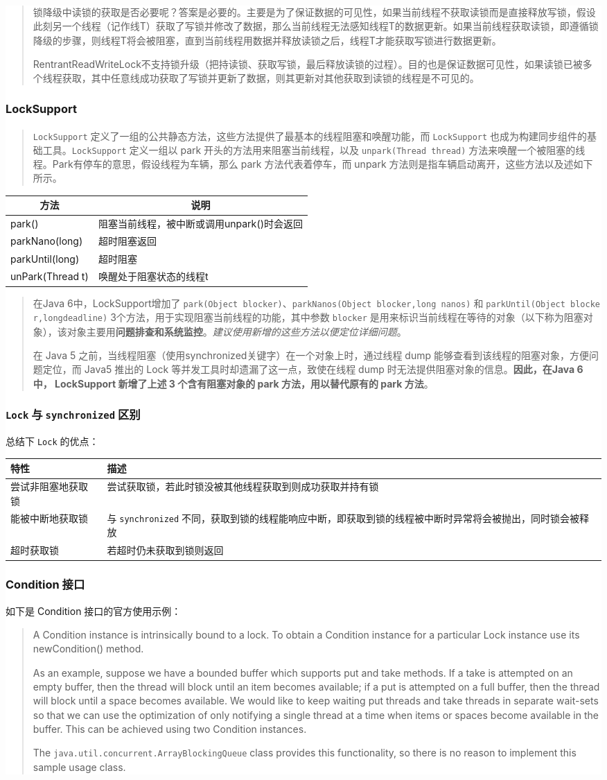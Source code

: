> 锁降级中读锁的获取是否必要呢？答案是必要的。主要是为了保证数据的可见性，如果当前线程不获取读锁而是直接释放写锁，假设此刻另一个线程（记作线T）获取了写锁并修改了数据，那么当前线程无法感知线程T的数据更新。如果当前线程获取读锁，即遵循锁降级的步骤，则线程T将会被阻塞，直到当前线程用数据并释放读锁之后，线程T才能获取写锁进行数据更新。
>
> RentrantReadWriteLock不支持锁升级（把持读锁、获取写锁，最后释放读锁的过程）。目的也是保证数据可见性，如果读锁已被多个线程获取，其中任意线成功获取了写锁并更新了数据，则其更新对其他获取到读锁的线程是不可见的。

### LockSupport

> `LockSupport` 定义了一组的公共静态方法，这些方法提供了最基本的线程阻塞和唤醒功能，而 `LockSupport` 也成为构建同步组件的基础工具。`LockSupport` 定义一组以 park 开头的方法用来阻塞当前线程，以及 `unpark(Thread thread)` 方法来唤醒一个被阻塞的线程。Park有停车的意思，假设线程为车辆，那么 park 方法代表着停车，而 unpark 方法则是指车辆启动离开，这些方法以及述如下所示。

|方法|说明|
|---|---|
|park()|阻塞当前线程，被中断或调用unpark()时会返回|
|parkNano(long)|超时阻塞返回|
|parkUntil(long)|超时阻塞|
|unPark(Thread t)|唤醒处于阻塞状态的线程t|

> 在Java 6中，LockSupport增加了 `park(Object blocker)`、`parkNanos(Object blocker,long nanos)` 和 `parkUntil(Object blocker,longdeadline)` 3个方法，用于实现阻塞当前线程的功能，其中参数 `blocker` 是用来标识当前线程在等待的对象（以下称为阻塞对象），该对象主要用**问题排查和系统监控**。*建议使用新增的这些方法以便定位详细问题*。
>
> 在 Java 5 之前，当线程阻塞（使用synchronized关键字）在一个对象上时，通过线程 dump 能够查看到该线程的阻塞对象，方便问题定位，而 Java5 推出的 Lock 等并发工具时却遗漏了这一点，致使在线程 dump 时无法提供阻塞对象的信息。**因此，在Java 6中， LockSupport 新增了上述 3 个含有阻塞对象的 park 方法，用以替代原有的 park 方法**。

### `Lock` 与 `synchronized` 区别

总结下 `Lock` 的优点：

|特性|描述|
|:---|:---|
|尝试非阻塞地获取锁|尝试获取锁，若此时锁没被其他线程获取到则成功获取并持有锁|
|能被中断地获取锁|与 `synchronized` 不同，获取到锁的线程能响应中断，即获取到锁的线程被中断时异常将会被抛出，同时锁会被释放|
|超时获取锁|若超时仍未获取到锁则返回|

### Condition 接口

如下是 Condition 接口的官方使用示例：

> A Condition instance is intrinsically bound to a lock. To obtain a Condition instance for a particular Lock instance use its newCondition() method.
>
> As an example, suppose we have a bounded buffer which supports put and take methods. If a take is attempted on an empty buffer, then the thread will block until an item becomes available; if a put is attempted on a full buffer, then the thread will block until a space becomes available. We would like to keep waiting put threads and take threads in separate wait-sets so that we can use the optimization of only notifying a single thread at a time when items or spaces become available in the buffer. This can be achieved using two Condition instances.
>
> The `java.util.concurrent.ArrayBlockingQueue` class provides this functionality, so there is no reason to implement this sample usage class.

